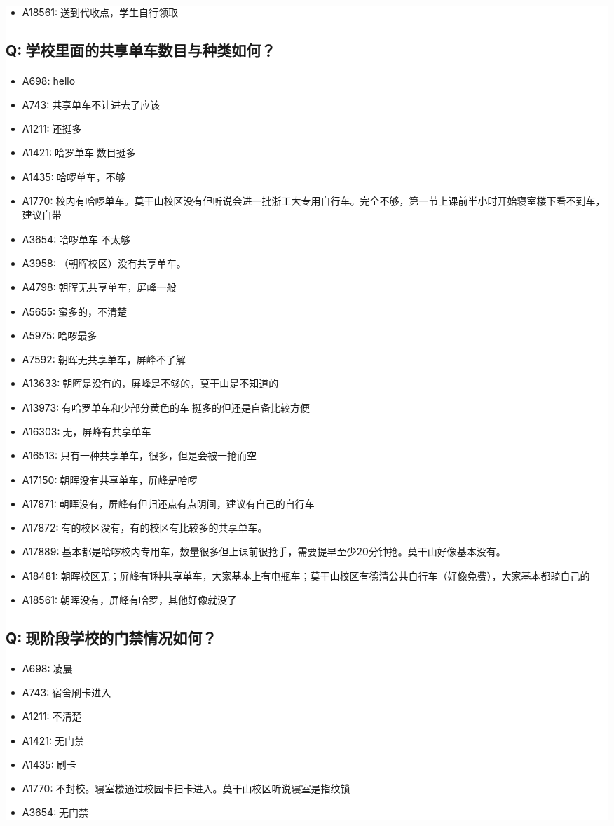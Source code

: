 - A18561: 送到代收点，学生自行领取

## Q: 学校里面的共享单车数目与种类如何？

- A698: hello

- A743: 共享单车不让进去了应该

- A1211: 还挺多

- A1421: 哈罗单车  数目挺多

- A1435: 哈啰单车，不够

- A1770: 校内有哈啰单车。莫干山校区没有但听说会进一批浙工大专用自行车。完全不够，第一节上课前半小时开始寝室楼下看不到车，建议自带

- A3654: 哈啰单车 不太够

- A3958: （朝晖校区）没有共享单车。

- A4798: 朝晖无共享单车，屏峰一般

- A5655: 蛮多的，不清楚

- A5975: 哈啰最多

- A7592: 朝晖无共享单车，屏峰不了解

- A13633: 朝晖是没有的，屏峰是不够的，莫干山是不知道的

- A13973: 有哈罗单车和少部分黄色的车 挺多的但还是自备比较方便

- A16303: 无，屏峰有共享单车

- A16513: 只有一种共享单车，很多，但是会被一抢而空

- A17150: 朝晖没有共享单车，屏峰是哈啰

- A17871: 朝晖没有，屏峰有但归还点有点阴间，建议有自己的自行车

- A17872: 有的校区没有，有的校区有比较多的共享单车。

- A17889: 基本都是哈啰校内专用车，数量很多但上课前很抢手，需要提早至少20分钟抢。莫干山好像基本没有。

- A18481: 朝晖校区无；屏峰有1种共享单车，大家基本上有电瓶车；莫干山校区有德清公共自行车（好像免费），大家基本都骑自己的

- A18561: 朝晖没有，屏峰有哈罗，其他好像就没了

## Q: 现阶段学校的门禁情况如何？

- A698: 凌晨

- A743: 宿舍刷卡进入

- A1211: 不清楚

- A1421: 无门禁

- A1435: 刷卡

- A1770: 不封校。寝室楼通过校园卡扫卡进入。莫干山校区听说寝室是指纹锁

- A3654: 无门禁
